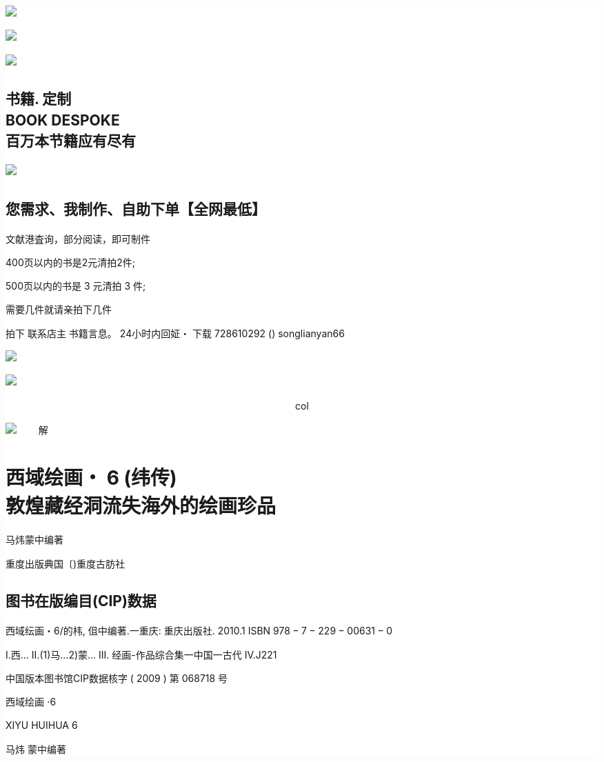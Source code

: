 ![](https://cdn.mathpix.com/cropped/2024_05_06_c4b43f180f1fffd7dc9cg-01.jpg?height=609&width=3620&top_left_y=643&top_left_x=507)

![](https://cdn.mathpix.com/cropped/2024_05_06_c4b43f180f1fffd7dc9cg-01.jpg?height=410&width=4360&top_left_y=1256&top_left_x=457)

![](https://cdn.mathpix.com/cropped/2024_05_06_c4b43f180f1fffd7dc9cg-01.jpg?height=9644&width=7886&top_left_y=1684&top_left_x=-6)

## 书籍. 定制 <br> BOOK DESPOKE <br> 百万本节籍应有尽有

![](https://cdn.mathpix.com/cropped/2024_05_06_c4b43f180f1fffd7dc9cg-02.jpg?height=1891&width=2577&top_left_y=760&top_left_x=0)

## 您需求、我制作、自助下单【全网最低】

文献港査询，部分阅读，即可制件

400页以内的书是2元清拍2件;

500页以内的书是 3 元清拍 3 件;

需要几件就请亲拍下几件

拍下 联系店主 书籍言息。 24小时内回姃・ 下载
728610292
() songlianyan66

![](https://cdn.mathpix.com/cropped/2024_05_06_c4b43f180f1fffd7dc9cg-02.jpg?height=87&width=1338&top_left_y=3792&top_left_x=635)

![](https://cdn.mathpix.com/cropped/2024_05_06_c4b43f180f1fffd7dc9cg-03.jpg?height=342&width=2556&top_left_y=11334&top_left_x=1244)

$$
\text { col }
$$

![](https://cdn.mathpix.com/cropped/2024_05_06_c4b43f180f1fffd7dc9cg-03.jpg?height=360&width=4520&top_left_y=11328&top_left_x=3207)$\qquad$解

# 西域绘画・ 6 (纬传) <br> 敦煌藏经洞流失海外的绘画珍品 

马炜蒙中编著

重度出版典国〔)重度古肪社

## 图书在版编目(CIP)数据

西域纭画・6/的㭏, 伹中编著.一重庆: 重庆出版社. 2010.1 ISBN $978-7-229-00631-0$

I.西… II.(1)马.‥2)蒙… III. 经画-作品综合集一中国一古代 IV.J221

中国版本图书馆CIP数据核字 ( 2009 ) 第 068718 号

西域绘画 $\cdot 6$

XIYU HUIHUA 6

马炜 蒙中编著

